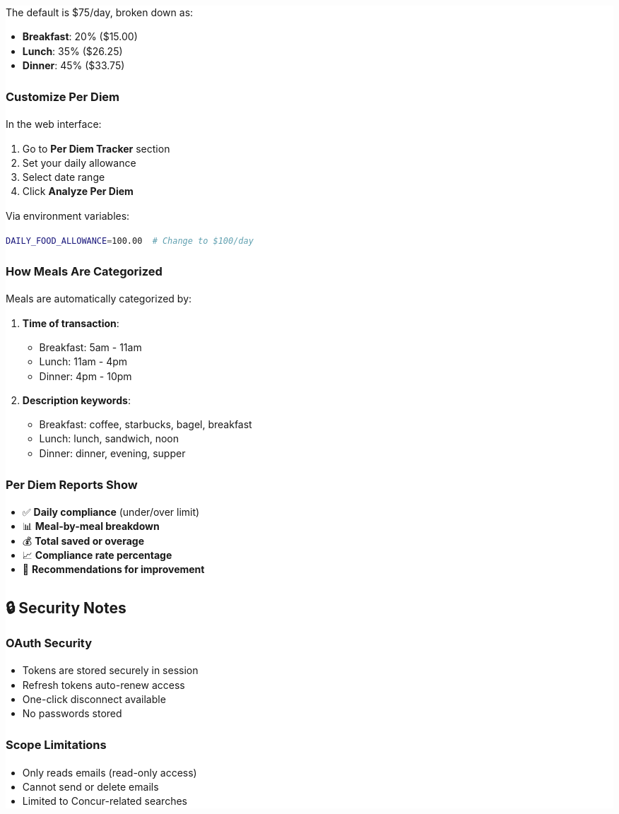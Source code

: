 The default is $75/day, broken down as:
- **Breakfast**: 20% ($15.00)
- **Lunch**: 35% ($26.25)  
- **Dinner**: 45% ($33.75)

### Customize Per Diem

In the web interface:
1. Go to **Per Diem Tracker** section
2. Set your daily allowance
3. Select date range
4. Click **Analyze Per Diem**

Via environment variables:
```bash
DAILY_FOOD_ALLOWANCE=100.00  # Change to $100/day
```

### How Meals Are Categorized

Meals are automatically categorized by:

1. **Time of transaction**:
   - Breakfast: 5am - 11am
   - Lunch: 11am - 4pm
   - Dinner: 4pm - 10pm

2. **Description keywords**:
   - Breakfast: coffee, starbucks, bagel, breakfast
   - Lunch: lunch, sandwich, noon
   - Dinner: dinner, evening, supper

### Per Diem Reports Show

- ✅ **Daily compliance** (under/over limit)
- 📊 **Meal-by-meal breakdown**
- 💰 **Total saved or overage**
- 📈 **Compliance rate percentage**
- 🎯 **Recommendations for improvement**

## 🔒 Security Notes

### OAuth Security
- Tokens are stored securely in session
- Refresh tokens auto-renew access
- One-click disconnect available
- No passwords stored

### Scope Limitations
- Only reads emails (read-only access)
- Cannot send or delete emails
- Limited to Concur-related searches
